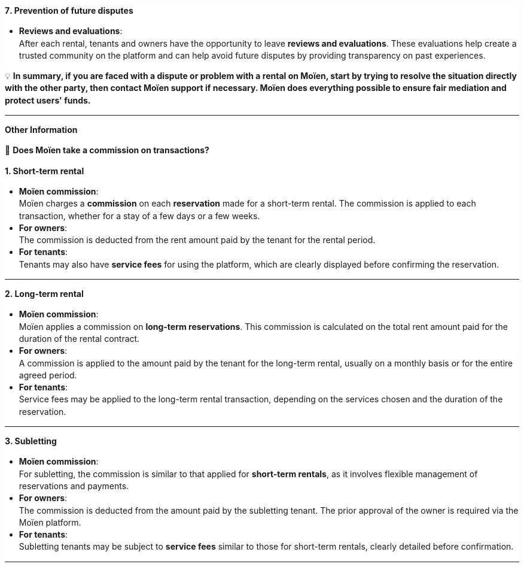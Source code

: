 **7️. Prevention of future disputes**

- **Reviews and evaluations**:  
  After each rental, tenants and owners have the opportunity to leave **reviews and evaluations**. These evaluations help create a trusted community on the platform and can help avoid future disputes by providing transparency on past experiences.

💡 **In summary, if you are faced with a dispute or problem with a rental on Moïen, start by trying to resolve the situation directly with the other party, then contact Moïen support if necessary. Moïen does everything possible to ensure fair mediation and protect users' funds.**

---

**Other Information**

💸 **Does Moïen take a commission on transactions?**

**1️. Short-term rental**

- **Moïen commission**:  
  Moïen charges a **commission** on each **reservation** made for a short-term rental. The commission is applied to each transaction, whether for a stay of a few days or a few weeks.
- **For owners**:  
  The commission is deducted from the rent amount paid by the tenant for the rental period.
- **For tenants**:  
  Tenants may also have **service fees** for using the platform, which are clearly displayed before confirming the reservation.

---

**2️. Long-term rental**

- **Moïen commission**:  
  Moïen applies a commission on **long-term reservations**. This commission is calculated on the total rent amount paid for the duration of the rental contract.
- **For owners**:  
  A commission is applied to the amount paid by the tenant for the long-term rental, usually on a monthly basis or for the entire agreed period.
- **For tenants**:  
  Service fees may be applied to the long-term rental transaction, depending on the services chosen and the duration of the reservation.

---

**3️. Subletting**

- **Moïen commission**:  
  For subletting, the commission is similar to that applied for **short-term rentals**, as it involves flexible management of reservations and payments.
- **For owners**:  
  The commission is deducted from the amount paid by the subletting tenant. The prior approval of the owner is required via the Moïen platform.
- **For tenants**:  
  Subletting tenants may be subject to **service fees** similar to those for short-term rentals, clearly detailed before confirmation.

---
